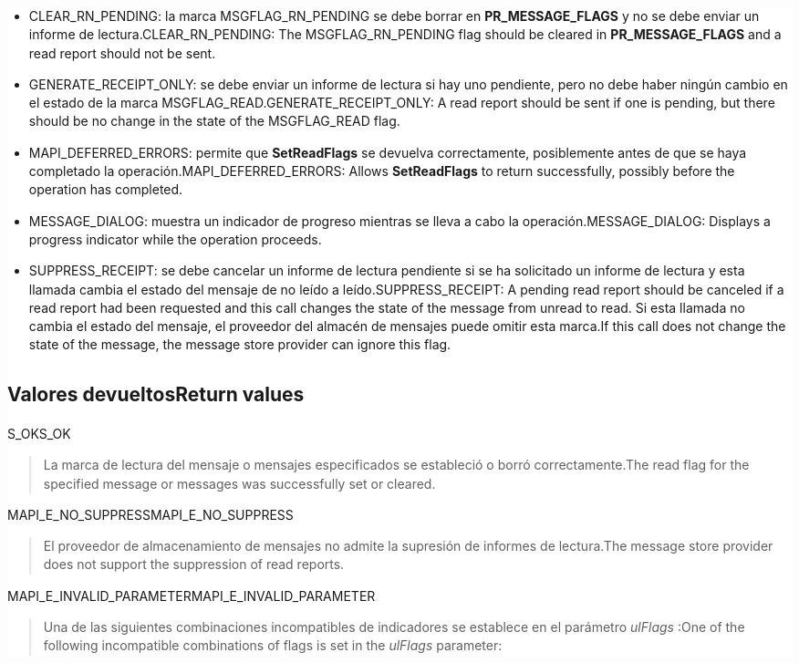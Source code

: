   - <span data-ttu-id="2acb0-122">CLEAR_RN_PENDING: la marca MSGFLAG_RN_PENDING se debe borrar en **PR_MESSAGE_FLAGS** y no se debe enviar un informe de lectura.</span><span class="sxs-lookup"><span data-stu-id="2acb0-122">CLEAR_RN_PENDING: The MSGFLAG_RN_PENDING flag should be cleared in **PR_MESSAGE_FLAGS** and a read report should not be sent.</span></span> 
        
  - <span data-ttu-id="2acb0-123">GENERATE_RECEIPT_ONLY: se debe enviar un informe de lectura si hay uno pendiente, pero no debe haber ningún cambio en el estado de la marca MSGFLAG_READ.</span><span class="sxs-lookup"><span data-stu-id="2acb0-123">GENERATE_RECEIPT_ONLY: A read report should be sent if one is pending, but there should be no change in the state of the MSGFLAG_READ flag.</span></span>
        
  - <span data-ttu-id="2acb0-124">MAPI_DEFERRED_ERRORS: permite que **SetReadFlags** se devuelva correctamente, posiblemente antes de que se haya completado la operación.</span><span class="sxs-lookup"><span data-stu-id="2acb0-124">MAPI_DEFERRED_ERRORS: Allows **SetReadFlags** to return successfully, possibly before the operation has completed.</span></span> 
        
  - <span data-ttu-id="2acb0-125">MESSAGE_DIALOG: muestra un indicador de progreso mientras se lleva a cabo la operación.</span><span class="sxs-lookup"><span data-stu-id="2acb0-125">MESSAGE_DIALOG: Displays a progress indicator while the operation proceeds.</span></span>
    
  - <span data-ttu-id="2acb0-126">SUPPRESS_RECEIPT: se debe cancelar un informe de lectura pendiente si se ha solicitado un informe de lectura y esta llamada cambia el estado del mensaje de no leído a leído.</span><span class="sxs-lookup"><span data-stu-id="2acb0-126">SUPPRESS_RECEIPT: A pending read report should be canceled if a read report had been requested and this call changes the state of the message from unread to read.</span></span> <span data-ttu-id="2acb0-127">Si esta llamada no cambia el estado del mensaje, el proveedor del almacén de mensajes puede omitir esta marca.</span><span class="sxs-lookup"><span data-stu-id="2acb0-127">If this call does not change the state of the message, the message store provider can ignore this flag.</span></span>
    
## <a name="return-values"></a><span data-ttu-id="2acb0-128">Valores devueltos</span><span class="sxs-lookup"><span data-stu-id="2acb0-128">Return values</span></span>

<span data-ttu-id="2acb0-129">S_OK</span><span class="sxs-lookup"><span data-stu-id="2acb0-129">S_OK</span></span> 
  
> <span data-ttu-id="2acb0-130">La marca de lectura del mensaje o mensajes especificados se estableció o borró correctamente.</span><span class="sxs-lookup"><span data-stu-id="2acb0-130">The read flag for the specified message or messages was successfully set or cleared.</span></span>
    
<span data-ttu-id="2acb0-131">MAPI_E_NO_SUPPRESS</span><span class="sxs-lookup"><span data-stu-id="2acb0-131">MAPI_E_NO_SUPPRESS</span></span> 
  
> <span data-ttu-id="2acb0-132">El proveedor de almacenamiento de mensajes no admite la supresión de informes de lectura.</span><span class="sxs-lookup"><span data-stu-id="2acb0-132">The message store provider does not support the suppression of read reports.</span></span>
    
<span data-ttu-id="2acb0-133">MAPI_E_INVALID_PARAMETER</span><span class="sxs-lookup"><span data-stu-id="2acb0-133">MAPI_E_INVALID_PARAMETER</span></span> 
  
> <span data-ttu-id="2acb0-134">Una de las siguientes combinaciones incompatibles de indicadores se establece en el parámetro _ulFlags_ :</span><span class="sxs-lookup"><span data-stu-id="2acb0-134">One of the following incompatible combinations of flags is set in the  _ulFlags_ parameter:</span></span> 
    